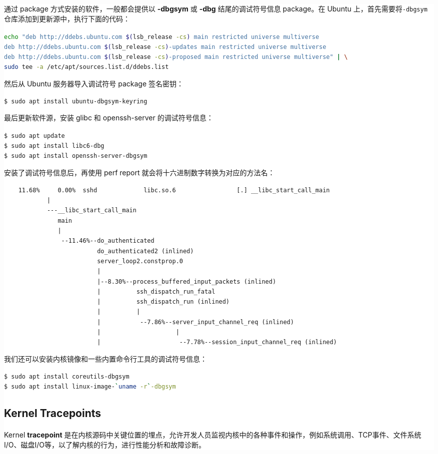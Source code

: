 
通过 package 方式安装的软件，一般都会提供以 **-dbgsym** 或 **-dbg** 结尾的调试符号信息 package。在 Ubuntu 上，首先需要将`-dbgsym` 仓库添加到更新源中，执行下面的代码：

```bash
echo "deb http://ddebs.ubuntu.com $(lsb_release -cs) main restricted universe multiverse
deb http://ddebs.ubuntu.com $(lsb_release -cs)-updates main restricted universe multiverse
deb http://ddebs.ubuntu.com $(lsb_release -cs)-proposed main restricted universe multiverse" | \
sudo tee -a /etc/apt/sources.list.d/ddebs.list
```

然后从 Ubuntu 服务器导入调试符号 package 签名密钥：

```bash
$ sudo apt install ubuntu-dbgsym-keyring
```

最后更新软件源，安装 glibc 和 openssh-server 的调试符号信息：

``` bash
$ sudo apt update
$ sudo apt install libc6-dbg
$ sudo apt install openssh-server-dbgsym
```

安装了调试符号信息后，再使用 perf report 就会将十六进制数字转换为对应的方法名：

```
    11.68%     0.00%  sshd             libc.so.6                 [.] __libc_start_call_main
            |
            ---__libc_start_call_main
               main
               |          
                --11.46%--do_authenticated
                          do_authenticated2 (inlined)
                          server_loop2.constprop.0
                          |          
                          |--8.30%--process_buffered_input_packets (inlined)
                          |          ssh_dispatch_run_fatal
                          |          ssh_dispatch_run (inlined)
                          |          |          
                          |           --7.86%--server_input_channel_req (inlined)
                          |                     |          
                          |                      --7.78%--session_input_channel_req (inlined)
```

我们还可以安装内核镜像和一些内置命令行工具的调试符号信息：

```bash
$ sudo apt install coreutils-dbgsym
$ sudo apt install linux-image-`uname -r`-dbgsym
```

## Kernel Tracepoints

Kernel **tracepoint** 是在内核源码中关键位置的埋点，允许开发人员监视内核中的各种事件和操作，例如系统调用、TCP事件、文件系统I/O、磁盘I/O等，以了解内核的行为，进行性能分析和故障诊断。
